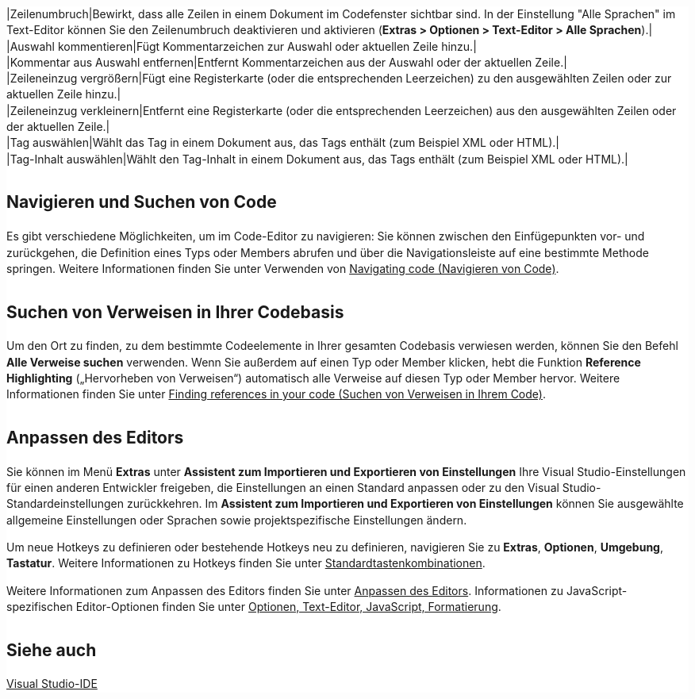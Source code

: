 |Zeilenumbruch|Bewirkt, dass alle Zeilen in einem Dokument im Codefenster sichtbar sind. In der Einstellung "Alle Sprachen" im Text-Editor können Sie den Zeilenumbruch deaktivieren und aktivieren (**Extras > Optionen > Text-Editor > Alle Sprachen**).|  
|Auswahl kommentieren|Fügt Kommentarzeichen zur Auswahl oder aktuellen Zeile hinzu.|  
|Kommentar aus Auswahl entfernen|Entfernt Kommentarzeichen aus der Auswahl oder der aktuellen Zeile.|  
|Zeileneinzug vergrößern|Fügt eine Registerkarte (oder die entsprechenden Leerzeichen) zu den ausgewählten Zeilen oder zur aktuellen Zeile hinzu.|  
|Zeileneinzug verkleinern|Entfernt eine Registerkarte (oder die entsprechenden Leerzeichen) aus den ausgewählten Zeilen oder der aktuellen Zeile.|  
|Tag auswählen|Wählt das Tag in einem Dokument aus, das Tags enthält (zum Beispiel XML oder HTML).|  
|Tag-Inhalt auswählen|Wählt den Tag-Inhalt in einem Dokument aus, das Tags enthält (zum Beispiel XML oder HTML).|  

## <a name="navigate-and-find-code"></a>Navigieren und Suchen von Code  
Es gibt verschiedene Möglichkeiten, um im Code-Editor zu navigieren: Sie können zwischen den Einfügepunkten vor- und zurückgehen, die Definition eines Typs oder Members abrufen und über die Navigationsleiste auf eine bestimmte Methode springen. Weitere Informationen finden Sie unter Verwenden von [Navigating code (Navigieren von Code)](navigating-code.md).  

## <a name="finding-references-in-your-code-base"></a>Suchen von Verweisen in Ihrer Codebasis  
Um den Ort zu finden, zu dem bestimmte Codeelemente in Ihrer gesamten Codebasis verwiesen werden, können Sie den Befehl **Alle Verweise suchen** verwenden. Wenn Sie außerdem auf einen Typ oder Member klicken, hebt die Funktion **Reference Highlighting** („Hervorheben von Verweisen“) automatisch alle Verweise auf diesen Typ oder Member hervor. Weitere Informationen finden Sie unter [Finding references in your code (Suchen von Verweisen in Ihrem Code)](finding-references.md).  

## <a name="customize-the-editor"></a>Anpassen des Editors  
Sie können im Menü **Extras** unter **Assistent zum Importieren und Exportieren von Einstellungen** Ihre Visual Studio-Einstellungen für einen anderen Entwickler freigeben, die Einstellungen an einen Standard anpassen oder zu den Visual Studio-Standardeinstellungen zurückkehren. Im **Assistent zum Importieren und Exportieren von Einstellungen** können Sie ausgewählte allgemeine Einstellungen oder Sprachen sowie projektspezifische Einstellungen ändern.

Um neue Hotkeys zu definieren oder bestehende Hotkeys neu zu definieren, navigieren Sie zu **Extras**, **Optionen**, **Umgebung**, **Tastatur**. Weitere Informationen zu Hotkeys finden Sie unter [Standardtastenkombinationen](../ide/default-keyboard-shortcuts-in-visual-studio.md).

Weitere Informationen zum Anpassen des Editors finden Sie unter [Anpassen des Editors](../ide/customizing-the-editor.md). Informationen zu JavaScript-spezifischen Editor-Optionen finden Sie unter [Optionen, Text-Editor, JavaScript, Formatierung](../ide/reference/options-text-editor-javascript-formatting.md).

## <a name="see-also"></a>Siehe auch

[Visual Studio-IDE](../ide/visual-studio-ide.md)
